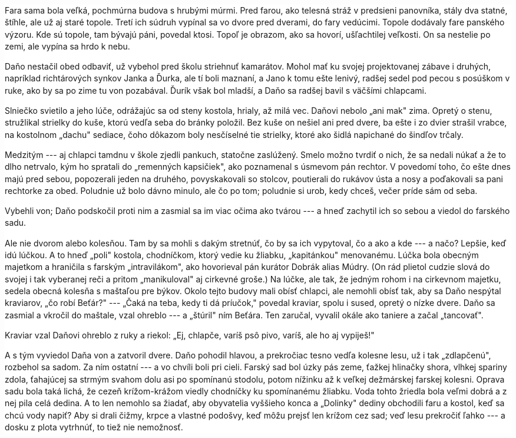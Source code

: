 Fara sama bola veľká, pochmúrna budova s hru­bými múrmi. Pred farou, ako
telesná stráž v pred­sieni panovníka, stály dva statné, štíhle, ale už aj
staré topole. Tretí ich súdruh vypínal sa vo dvore pred dverami, do fary
vedúcimi. Topole dodávaly fare panského výzoru. Kde sú topole, tam
bývajú páni, povedal ktosi. Topoľ je obrazom, ako sa ho­vorí, ušľachtilej
veľkosti. On sa nestelie po zemi, ale vypína sa hrdo k nebu.

Daňo nestačil obed odbaviť, už vybehol pred školu striehnuť kamarátov.
Mohol mať ku svojej projektovanej zábave i druhých, napríklad
rich­tárových synkov Janka a Ďurka, ale tí boli maznaní, a Jano k tomu
ešte lenivý, radšej sedel pod pecou s posúškom v ruke, ako by sa po zime
tu von pozabával. Ďurík však bol mladší, a Daňo sa radšej bavil s
väčšími chlapcami.

Slniečko svietilo a jeho lúče, odrážajúc sa od steny kostola, hrialy, až
milá vec. Daňovi nebolo „ani mak" zima. Opretý o stenu, stružlikal
strielky do kuše, ktorú vedľa seba do bránky položil. Bez kuše on nešiel
ani pred dvere, ba ešte i zo dvier strašil vrabce, na kostolnom „dachu"
sediace, čoho dôkazom boly nesčíselné tie strielky, ktoré ako šidlá
napichané do šindľov trčaly.

Medzitým --- aj chlapci tamdnu v škole zjedli pankuch, statočne
zaslúžený. Smelo možno tvrdiť o nich, že sa nedali núkať a že to dlho
netrvalo, kým ho spratali do „remenných kapsičiek", ako poznamenal s
úsmevom pán rechtor. V povedomí toho, čo ešte dnes majú pred sebou,
popozerali jeden na druhého, povyskakovali so stolcov, po­utierali do
rukávov ústa a nosy a poďakovali sa pani rechtorke za obed. Poludnie už
bolo dávno minulo, ale čo po tom; poludnie si urob, kedy chceš, večer
príde sám od seba.

Vybehli von; Daňo podskočil proti nim a zasmial sa im viac očima ako
tvárou --- a hneď zachytil ich so sebou a viedol do farského sadu.

Ale nie dvorom alebo kolesňou. Tam by sa mohli s dakým stretnúť, čo by
sa ich vypytoval, čo a ako a kde --- a načo? Lepšie, keď idú lúčkou. A
to hneď „poli" kostola, chodníčkom, ktorý vedie ku žliabku, „kapitánkou"
menovanému. Lúčka bola obecným majetkom a hraničila s farským
„intravilákom", ako hovorieval pán kurátor Dobrák alias Múdry. (On rád
plietol cudzie slová do svojej i tak vyberanej reči a pritom
„manikuloval" aj cirkevné groše.) Na lúčke, ale tak, že jedným rohom i
na cirkevnom majetku, sedela obecná kolesňa s maštaľou pre býkov. Okolo
tejto budovy mali obísť chlapci, ale nemohli obísť tak, aby sa Daňo
nespýtal kraviarov, „čo robí Beťár?" --- „Čaká na teba, kedy ti dá
príučok," povedal kraviar, spolu i sused, opretý o nízke dvere. Daňo sa
zasmial a vkročil do maštale, vzal ohreblo --- a „štúril" ním Beťára.
Ten zaručal, vyvalil okále ako taniere a začal „tancovať".

Kraviar vzal Daňovi ohreblo z ruky a riekol: „Ej, chlapče, varíš psô
pivo, varíš, ale ho aj vy­piješ!"

A s tým vyviedol Daňa von a zatvoril dvere. Daňo pohodil hlavou, a
prekročiac tesno vedľa kolesne lesu, už i tak „zdlapčenú", rozbehol sa
sadom. Za ním ostatní --- a vo chvíli boli pri cieli. Farský sad bol
úzky pás zeme, ťažkej hlinačky shora, vlhkej spariny zdola, ťahajúcej sa
strmým svahom dolu asi po spomínanú stodolu, potom nížinku až k veľkej
dežmárskej farskej kolesni. Oprava sadu bola taká lichá, že cezeň
krížom-krá­žom viedly chodníčky ku spomínanému žliabku. Voda tohto
žriedla bola veľmi dobrá a z nej pila celá dedina. A to len nemohlo sa
žiadať, aby oby­vatelia vyššieho konca a „Dolinky" dediny obchodili faru
a kostol, keď sa chcú vody napiť? Aby si drali čižmy, krpce a vlastné
podošvy, keď môžu prejsť len krížom cez sad; veď lesu prekročiť ľahko
--- a dosku z plota vytrhnúť, to tiež nie nemožnosť.
